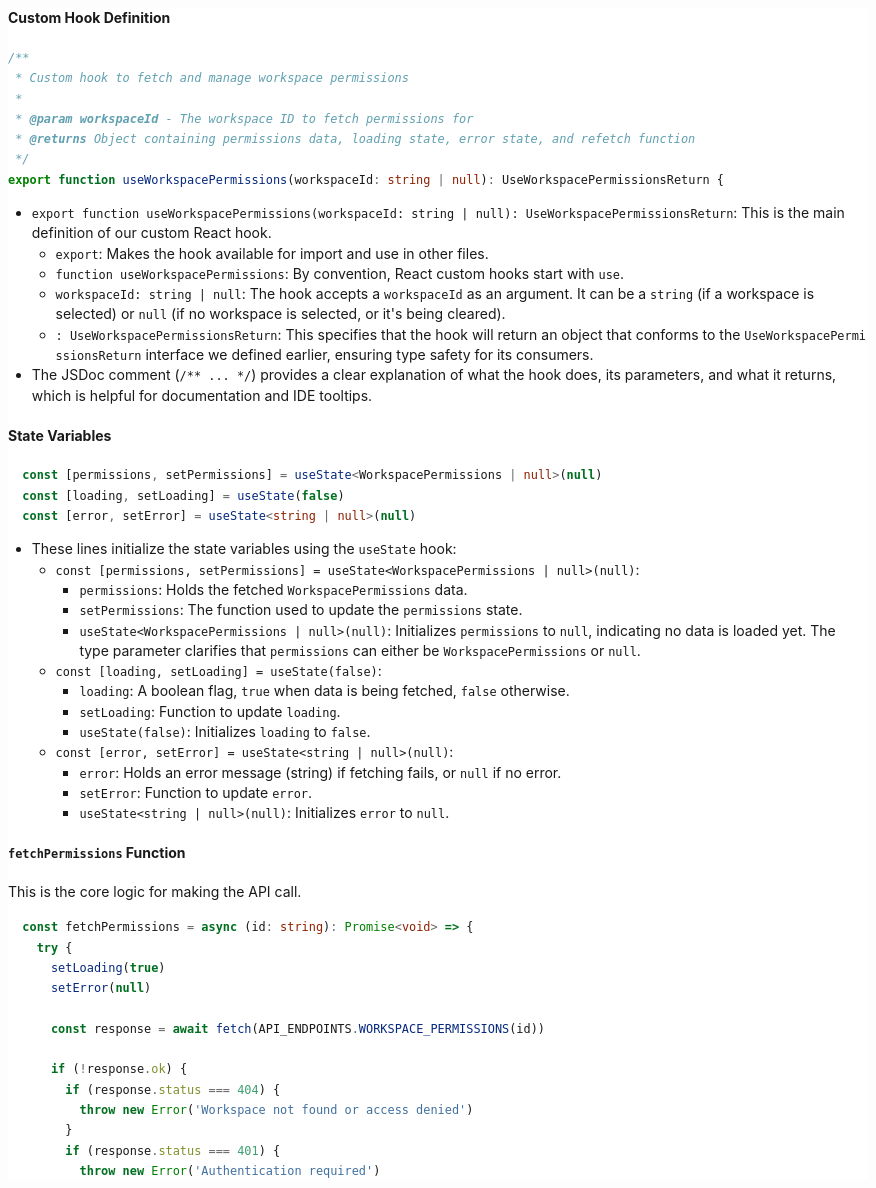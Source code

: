 #### **Custom Hook Definition**

```typescript
/**
 * Custom hook to fetch and manage workspace permissions
 *
 * @param workspaceId - The workspace ID to fetch permissions for
 * @returns Object containing permissions data, loading state, error state, and refetch function
 */
export function useWorkspacePermissions(workspaceId: string | null): UseWorkspacePermissionsReturn {
```

*   `export function useWorkspacePermissions(workspaceId: string | null): UseWorkspacePermissionsReturn`: This is the main definition of our custom React hook.
    *   `export`: Makes the hook available for import and use in other files.
    *   `function useWorkspacePermissions`: By convention, React custom hooks start with `use`.
    *   `workspaceId: string | null`: The hook accepts a `workspaceId` as an argument. It can be a `string` (if a workspace is selected) or `null` (if no workspace is selected, or it's being cleared).
    *   `: UseWorkspacePermissionsReturn`: This specifies that the hook will return an object that conforms to the `UseWorkspacePermissionsReturn` interface we defined earlier, ensuring type safety for its consumers.
*   The JSDoc comment (`/** ... */`) provides a clear explanation of what the hook does, its parameters, and what it returns, which is helpful for documentation and IDE tooltips.

#### **State Variables**

```typescript
  const [permissions, setPermissions] = useState<WorkspacePermissions | null>(null)
  const [loading, setLoading] = useState(false)
  const [error, setError] = useState<string | null>(null)
```

*   These lines initialize the state variables using the `useState` hook:
    *   `const [permissions, setPermissions] = useState<WorkspacePermissions | null>(null)`:
        *   `permissions`: Holds the fetched `WorkspacePermissions` data.
        *   `setPermissions`: The function used to update the `permissions` state.
        *   `useState<WorkspacePermissions | null>(null)`: Initializes `permissions` to `null`, indicating no data is loaded yet. The type parameter clarifies that `permissions` can either be `WorkspacePermissions` or `null`.
    *   `const [loading, setLoading] = useState(false)`:
        *   `loading`: A boolean flag, `true` when data is being fetched, `false` otherwise.
        *   `setLoading`: Function to update `loading`.
        *   `useState(false)`: Initializes `loading` to `false`.
    *   `const [error, setError] = useState<string | null>(null)`:
        *   `error`: Holds an error message (string) if fetching fails, or `null` if no error.
        *   `setError`: Function to update `error`.
        *   `useState<string | null>(null)`: Initializes `error` to `null`.

#### **`fetchPermissions` Function**

This is the core logic for making the API call.

```typescript
  const fetchPermissions = async (id: string): Promise<void> => {
    try {
      setLoading(true)
      setError(null)

      const response = await fetch(API_ENDPOINTS.WORKSPACE_PERMISSIONS(id))

      if (!response.ok) {
        if (response.status === 404) {
          throw new Error('Workspace not found or access denied')
        }
        if (response.status === 401) {
          throw new Error('Authentication required')
```